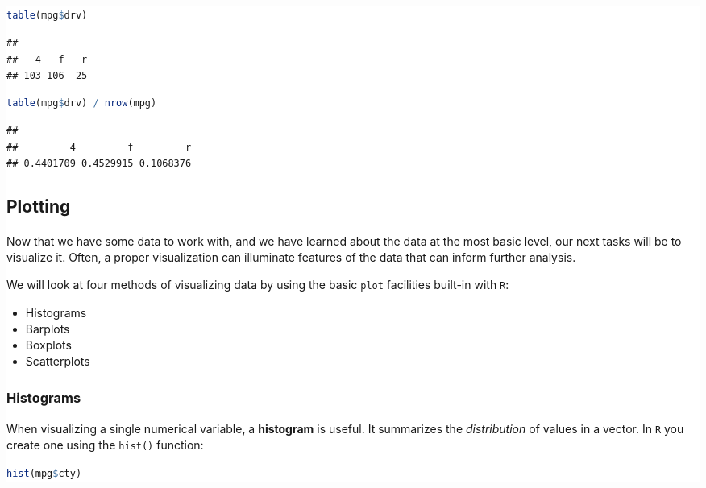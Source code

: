 ```r
table(mpg$drv)
```

```
## 
##   4   f   r 
## 103 106  25
```

```r
table(mpg$drv) / nrow(mpg)
```

```
## 
##         4         f         r 
## 0.4401709 0.4529915 0.1068376
```

## Plotting

Now that we have some data to work with, and we have learned about the data at the most basic level, our next tasks will be to visualize it. Often, a proper visualization can illuminate features of the data that can inform further analysis.

We will look at four methods of visualizing data by using the basic `plot` facilities built-in with `R`:

- Histograms
- Barplots
- Boxplots
- Scatterplots

### Histograms

When visualizing a single numerical variable, a **histogram** is useful. It summarizes the *distribution* of values in a vector. In `R` you create one using the `hist()` function:


```r
hist(mpg$cty)
```
